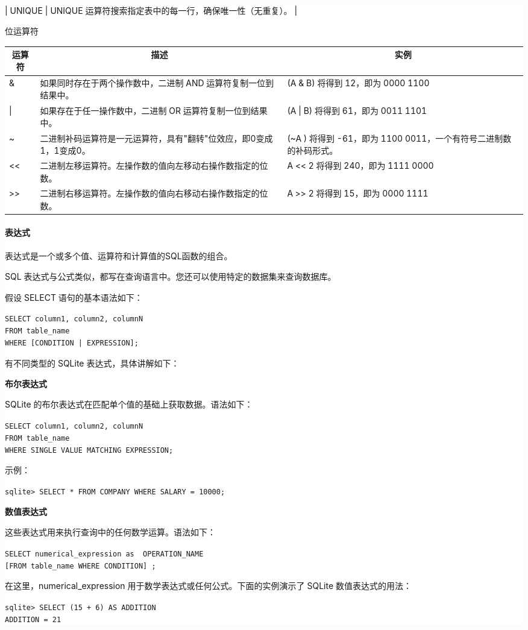 | UNIQUE  | UNIQUE 运算符搜索指定表中的每一行，确保唯一性（无重复）。    |

 位运算符

| 运算符 | 描述                                                         | 实例                                                         |
| ------ | ------------------------------------------------------------ | ------------------------------------------------------------ |
| &      | 如果同时存在于两个操作数中，二进制 AND 运算符复制一位到结果中。 | (A & B) 将得到 12，即为 0000 1100                            |
| \|     | 如果存在于任一操作数中，二进制 OR 运算符复制一位到结果中。   | (A \| B) 将得到 61，即为 0011 1101                           |
| ~      | 二进制补码运算符是一元运算符，具有"翻转"位效应，即0变成1，1变成0。 | (~A ) 将得到 -61，即为 1100 0011，一个有符号二进制数的补码形式。 |
| <<     | 二进制左移运算符。左操作数的值向左移动右操作数指定的位数。   | A << 2 将得到 240，即为 1111 0000                            |
| >>     | 二进制右移运算符。左操作数的值向右移动右操作数指定的位数。   | A >> 2 将得到 15，即为 0000 1111                             |

#### 表达式

表达式是一个或多个值、运算符和计算值的SQL函数的组合。

SQL 表达式与公式类似，都写在查询语言中。您还可以使用特定的数据集来查询数据库。

假设 SELECT 语句的基本语法如下：

```
SELECT column1, column2, columnN 
FROM table_name 
WHERE [CONDITION | EXPRESSION];
```

有不同类型的 SQLite 表达式，具体讲解如下：

**布尔表达式**

SQLite 的布尔表达式在匹配单个值的基础上获取数据。语法如下：

```
SELECT column1, column2, columnN 
FROM table_name 
WHERE SINGLE VALUE MATCHING EXPRESSION;
```

示例：

```
sqlite> SELECT * FROM COMPANY WHERE SALARY = 10000;
```

**数值表达式**

这些表达式用来执行查询中的任何数学运算。语法如下：

```
SELECT numerical_expression as  OPERATION_NAME
[FROM table_name WHERE CONDITION] ;
```

在这里，numerical_expression 用于数学表达式或任何公式。下面的实例演示了 SQLite 数值表达式的用法：

```
sqlite> SELECT (15 + 6) AS ADDITION
ADDITION = 21
```
